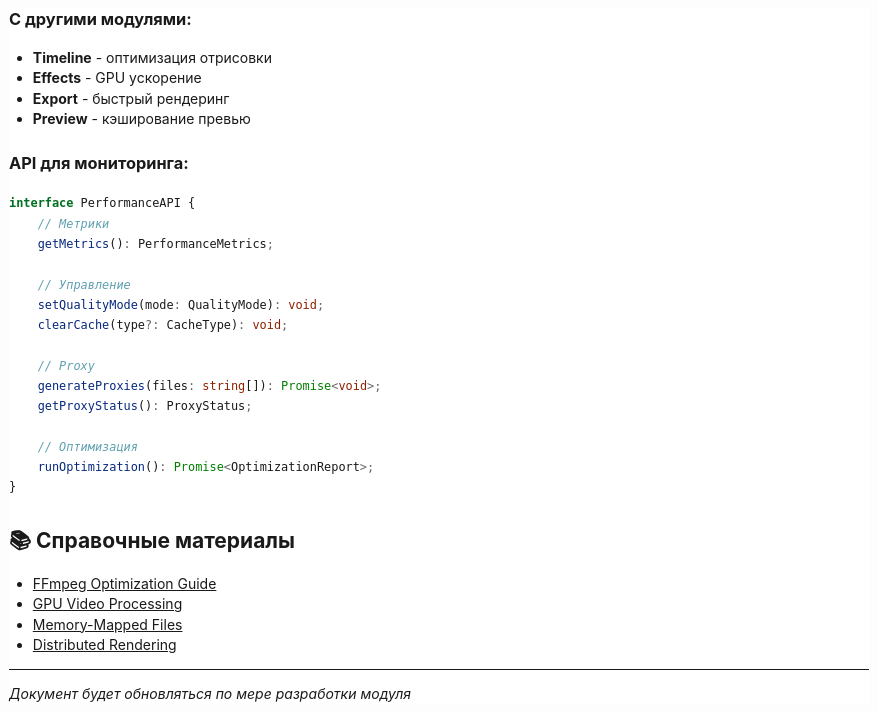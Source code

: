 ### С другими модулями:
- **Timeline** - оптимизация отрисовки
- **Effects** - GPU ускорение
- **Export** - быстрый рендеринг
- **Preview** - кэширование превью

### API для мониторинга:
```typescript
interface PerformanceAPI {
    // Метрики
    getMetrics(): PerformanceMetrics;
    
    // Управление
    setQualityMode(mode: QualityMode): void;
    clearCache(type?: CacheType): void;
    
    // Proxy
    generateProxies(files: string[]): Promise<void>;
    getProxyStatus(): ProxyStatus;
    
    // Оптимизация
    runOptimization(): Promise<OptimizationReport>;
}
```

## 📚 Справочные материалы

- [FFmpeg Optimization Guide](https://trac.ffmpeg.org/wiki/Encode/H.264)
- [GPU Video Processing](https://developer.nvidia.com/video-encode-decode-gpu-support-matrix)
- [Memory-Mapped Files](https://en.wikipedia.org/wiki/Memory-mapped_file)
- [Distributed Rendering](https://docs.chaosgroup.com/display/VRAY/Distributed+Rendering)

---

*Документ будет обновляться по мере разработки модуля*